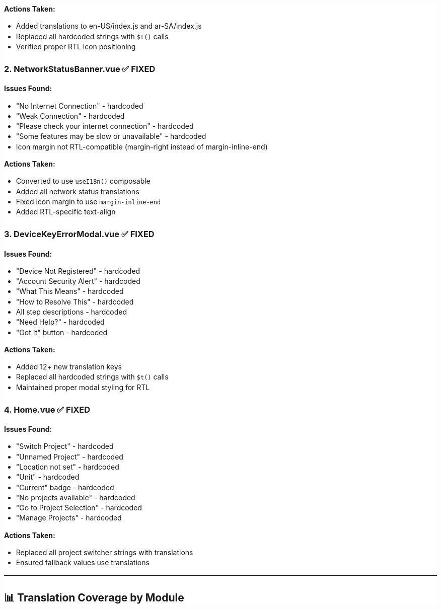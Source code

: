 **Actions Taken:**
- Added translations to en-US/index.js and ar-SA/index.js
- Replaced all hardcoded strings with `$t()` calls
- Verified proper RTL icon positioning

### 2. **NetworkStatusBanner.vue** ✅ FIXED
**Issues Found:**
- "No Internet Connection" - hardcoded
- "Weak Connection" - hardcoded
- "Please check your internet connection" - hardcoded
- "Some features may be slow or unavailable" - hardcoded
- Icon margin not RTL-compatible (margin-right instead of margin-inline-end)

**Actions Taken:**
- Converted to use `useI18n()` composable
- Added all network status translations
- Fixed icon margin to use `margin-inline-end`
- Added RTL-specific text-align

### 3. **DeviceKeyErrorModal.vue** ✅ FIXED
**Issues Found:**
- "Device Not Registered" - hardcoded
- "Account Security Alert" - hardcoded
- "What This Means" - hardcoded
- "How to Resolve This" - hardcoded
- All step descriptions - hardcoded
- "Need Help?" - hardcoded
- "Got It" button - hardcoded

**Actions Taken:**
- Added 12+ new translation keys
- Replaced all hardcoded strings with `$t()` calls
- Maintained proper modal styling for RTL

### 4. **Home.vue** ✅ FIXED
**Issues Found:**
- "Switch Project" - hardcoded
- "Unnamed Project" - hardcoded
- "Location not set" - hardcoded
- "Unit" - hardcoded
- "Current" badge - hardcoded
- "No projects available" - hardcoded
- "Go to Project Selection" - hardcoded
- "Manage Projects" - hardcoded

**Actions Taken:**
- Replaced all project switcher strings with translations
- Ensured fallback values use translations

---

## 📊 Translation Coverage by Module
